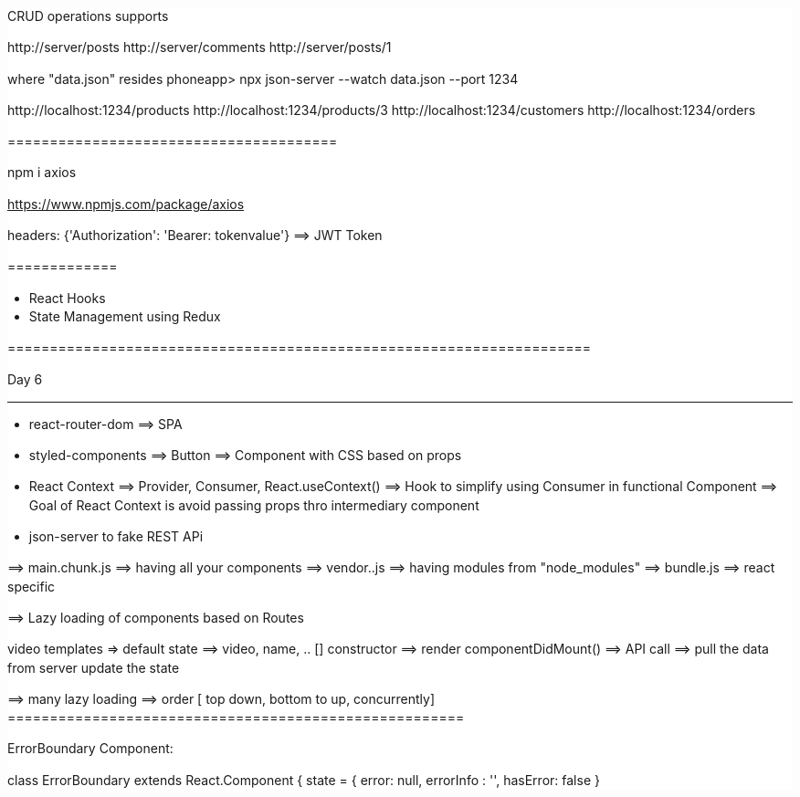 CRUD operations supports

http://server/posts
http://server/comments
http://server/posts/1


where "data.json" resides
phoneapp> npx json-server --watch data.json --port 1234


http://localhost:1234/products
http://localhost:1234/products/3
http://localhost:1234/customers
http://localhost:1234/orders

=======================================

npm i axios

https://www.npmjs.com/package/axios

headers: {'Authorization': 'Bearer: tokenvalue'} ==> JWT Token

=============


* React Hooks
* State Management using Redux

=====================================================================

Day 6

------

* react-router-dom ==> SPA
* styled-components ==> Button ==> Component with CSS based on props	
* React Context ==> Provider, Consumer, React.useContext() ==> Hook to simplify using  Consumer in functional Component 
	==> Goal of React Context is avoid passing props thro intermediary component

* json-server to fake REST APi

==> main.chunk.js ==> having all your components
==> vendor..js ==> having modules from "node_modules"
==> bundle.js ==> react specific

==> Lazy loading of components based on Routes

video templates => default state ==> video, name, .. [] constructor ==> render
componentDidMount() ==> API call ==> pull the data from server update the state

<Suspense>
<SuspenseList> ==> many lazy loading ==> order [ top down, bottom to up, concurrently]
======================================================

ErrorBoundary Component:

class ErrorBoundary extends React.Component {
	state = {
		error: null,
		errorInfo : '',
		hasError: false
	}
 